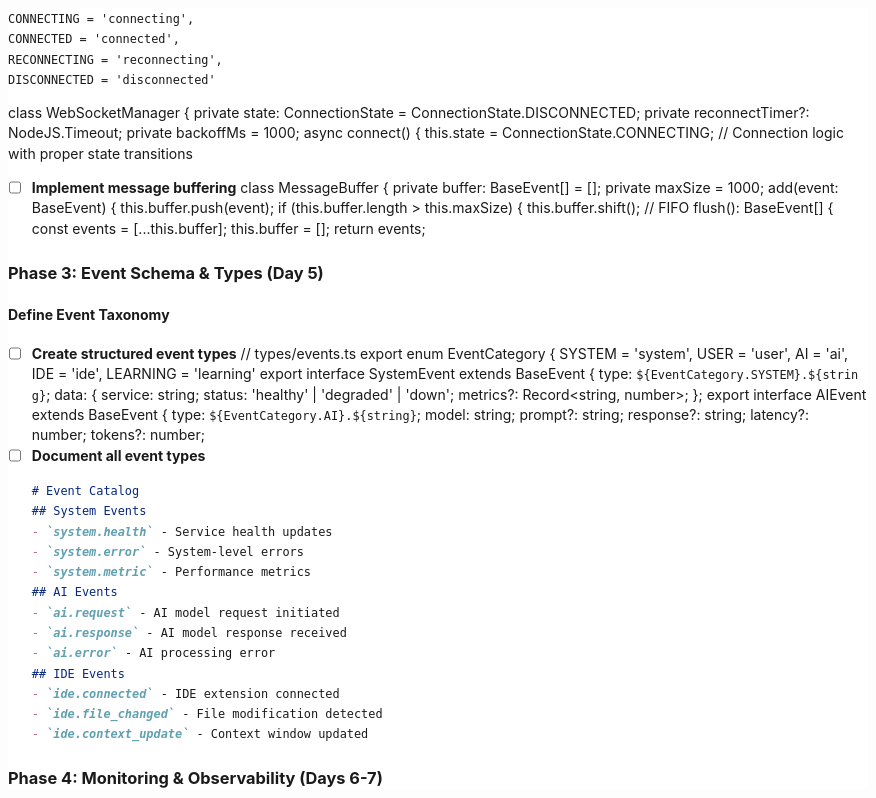     CONNECTING = 'connecting',
    CONNECTED = 'connected',
    RECONNECTING = 'reconnecting',
    DISCONNECTED = 'disconnected'
  class WebSocketManager {
    private state: ConnectionState = ConnectionState.DISCONNECTED;
    private reconnectTimer?: NodeJS.Timeout;
    private backoffMs = 1000;
    async connect() {
      this.state = ConnectionState.CONNECTING;
      // Connection logic with proper state transitions
- [ ] **Implement message buffering**
  class MessageBuffer {
    private buffer: BaseEvent[] = [];
    private maxSize = 1000;
    add(event: BaseEvent) {
      this.buffer.push(event);
      if (this.buffer.length > this.maxSize) {
        this.buffer.shift(); // FIFO
    flush(): BaseEvent[] {
      const events = [...this.buffer];
      this.buffer = [];
      return events;
### Phase 3: Event Schema & Types (Day 5)
#### Define Event Taxonomy
- [ ] **Create structured event types**
  // types/events.ts
  export enum EventCategory {
    SYSTEM = 'system',
    USER = 'user',
    AI = 'ai',
    IDE = 'ide',
    LEARNING = 'learning'
  export interface SystemEvent extends BaseEvent {
    type: `${EventCategory.SYSTEM}.${string}`;
    data: {
      service: string;
      status: 'healthy' | 'degraded' | 'down';
      metrics?: Record<string, number>;
    };
  export interface AIEvent extends BaseEvent {
    type: `${EventCategory.AI}.${string}`;
      model: string;
      prompt?: string;
      response?: string;
      latency?: number;
      tokens?: number;
- [ ] **Document all event types**
  ```markdown
  # Event Catalog
  ## System Events
  - `system.health` - Service health updates
  - `system.error` - System-level errors
  - `system.metric` - Performance metrics
  ## AI Events
  - `ai.request` - AI model request initiated
  - `ai.response` - AI model response received
  - `ai.error` - AI processing error
  ## IDE Events
  - `ide.connected` - IDE extension connected
  - `ide.file_changed` - File modification detected
  - `ide.context_update` - Context window updated
### Phase 4: Monitoring & Observability (Days 6-7)
  ```